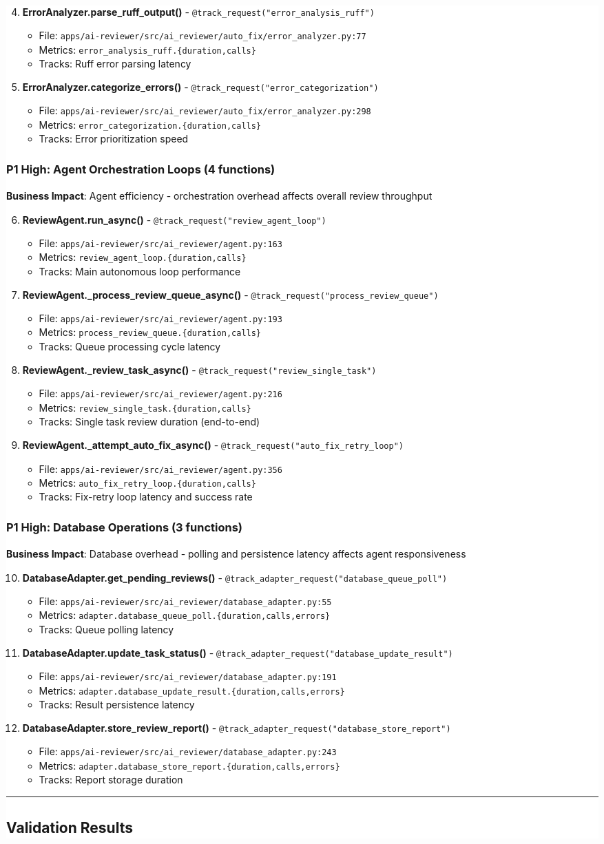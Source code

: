 4. **ErrorAnalyzer.parse_ruff_output()** - `@track_request("error_analysis_ruff")`
   - File: `apps/ai-reviewer/src/ai_reviewer/auto_fix/error_analyzer.py:77`
   - Metrics: `error_analysis_ruff.{duration,calls}`
   - Tracks: Ruff error parsing latency

5. **ErrorAnalyzer.categorize_errors()** - `@track_request("error_categorization")`
   - File: `apps/ai-reviewer/src/ai_reviewer/auto_fix/error_analyzer.py:298`
   - Metrics: `error_categorization.{duration,calls}`
   - Tracks: Error prioritization speed

### P1 High: Agent Orchestration Loops (4 functions)
**Business Impact**: Agent efficiency - orchestration overhead affects overall review throughput

6. **ReviewAgent.run_async()** - `@track_request("review_agent_loop")`
   - File: `apps/ai-reviewer/src/ai_reviewer/agent.py:163`
   - Metrics: `review_agent_loop.{duration,calls}`
   - Tracks: Main autonomous loop performance

7. **ReviewAgent._process_review_queue_async()** - `@track_request("process_review_queue")`
   - File: `apps/ai-reviewer/src/ai_reviewer/agent.py:193`
   - Metrics: `process_review_queue.{duration,calls}`
   - Tracks: Queue processing cycle latency

8. **ReviewAgent._review_task_async()** - `@track_request("review_single_task")`
   - File: `apps/ai-reviewer/src/ai_reviewer/agent.py:216`
   - Metrics: `review_single_task.{duration,calls}`
   - Tracks: Single task review duration (end-to-end)

9. **ReviewAgent._attempt_auto_fix_async()** - `@track_request("auto_fix_retry_loop")`
   - File: `apps/ai-reviewer/src/ai_reviewer/agent.py:356`
   - Metrics: `auto_fix_retry_loop.{duration,calls}`
   - Tracks: Fix-retry loop latency and success rate

### P1 High: Database Operations (3 functions)
**Business Impact**: Database overhead - polling and persistence latency affects agent responsiveness

10. **DatabaseAdapter.get_pending_reviews()** - `@track_adapter_request("database_queue_poll")`
    - File: `apps/ai-reviewer/src/ai_reviewer/database_adapter.py:55`
    - Metrics: `adapter.database_queue_poll.{duration,calls,errors}`
    - Tracks: Queue polling latency

11. **DatabaseAdapter.update_task_status()** - `@track_adapter_request("database_update_result")`
    - File: `apps/ai-reviewer/src/ai_reviewer/database_adapter.py:191`
    - Metrics: `adapter.database_update_result.{duration,calls,errors}`
    - Tracks: Result persistence latency

12. **DatabaseAdapter.store_review_report()** - `@track_adapter_request("database_store_report")`
    - File: `apps/ai-reviewer/src/ai_reviewer/database_adapter.py:243`
    - Metrics: `adapter.database_store_report.{duration,calls,errors}`
    - Tracks: Report storage duration

---

## Validation Results
